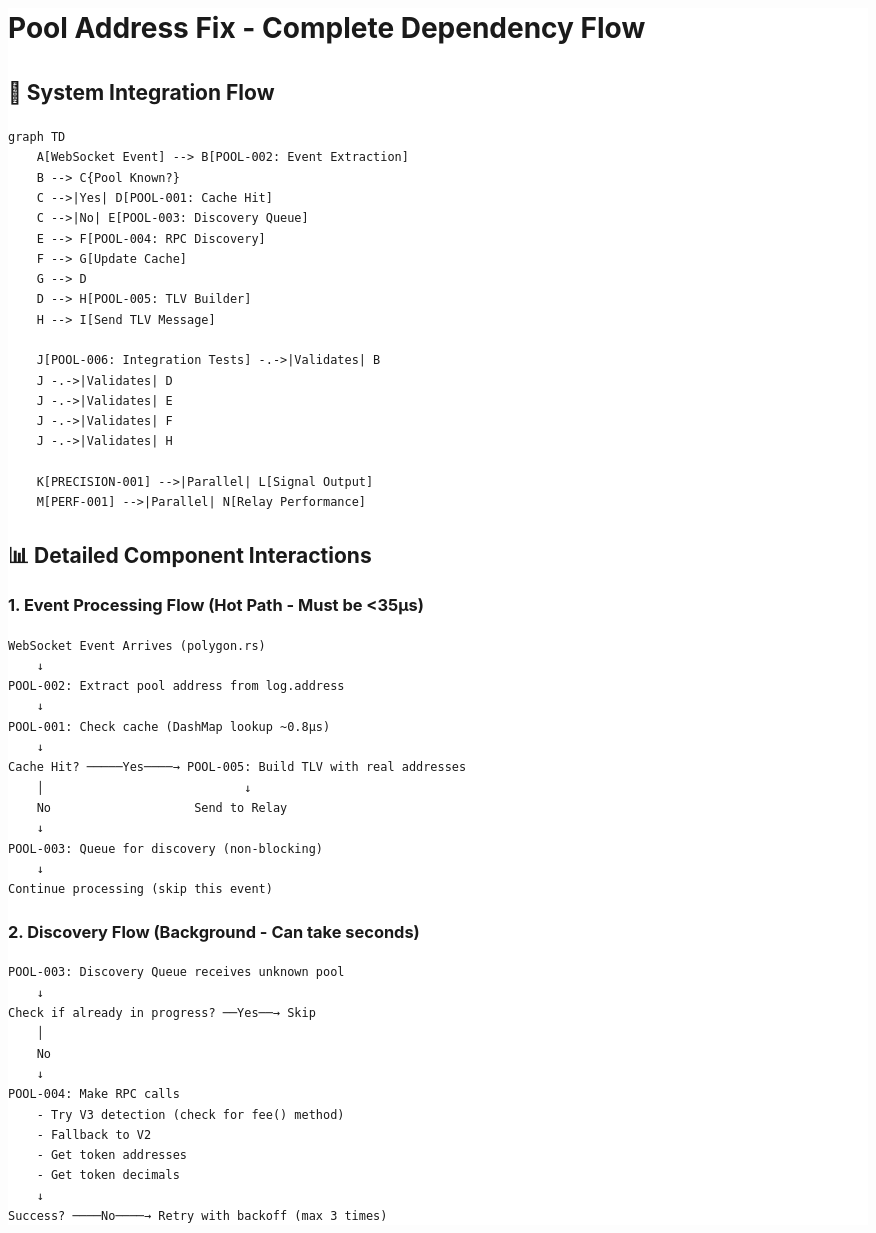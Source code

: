 # Pool Address Fix - Complete Dependency Flow

## 🔄 System Integration Flow

```mermaid
graph TD
    A[WebSocket Event] --> B[POOL-002: Event Extraction]
    B --> C{Pool Known?}
    C -->|Yes| D[POOL-001: Cache Hit]
    C -->|No| E[POOL-003: Discovery Queue]
    E --> F[POOL-004: RPC Discovery]
    F --> G[Update Cache]
    G --> D
    D --> H[POOL-005: TLV Builder]
    H --> I[Send TLV Message]
    
    J[POOL-006: Integration Tests] -.->|Validates| B
    J -.->|Validates| D
    J -.->|Validates| E
    J -.->|Validates| F
    J -.->|Validates| H
    
    K[PRECISION-001] -->|Parallel| L[Signal Output]
    M[PERF-001] -->|Parallel| N[Relay Performance]
```

## 📊 Detailed Component Interactions

### 1. Event Processing Flow (Hot Path - Must be <35μs)

```
WebSocket Event Arrives (polygon.rs)
    ↓
POOL-002: Extract pool address from log.address
    ↓
POOL-001: Check cache (DashMap lookup ~0.8μs)
    ↓
Cache Hit? ─────Yes────→ POOL-005: Build TLV with real addresses
    │                            ↓
    No                    Send to Relay
    ↓
POOL-003: Queue for discovery (non-blocking)
    ↓
Continue processing (skip this event)
```

### 2. Discovery Flow (Background - Can take seconds)

```
POOL-003: Discovery Queue receives unknown pool
    ↓
Check if already in progress? ──Yes──→ Skip
    │
    No
    ↓
POOL-004: Make RPC calls
    - Try V3 detection (check for fee() method)
    - Fallback to V2
    - Get token addresses
    - Get token decimals
    ↓
Success? ────No────→ Retry with backoff (max 3 times)
```